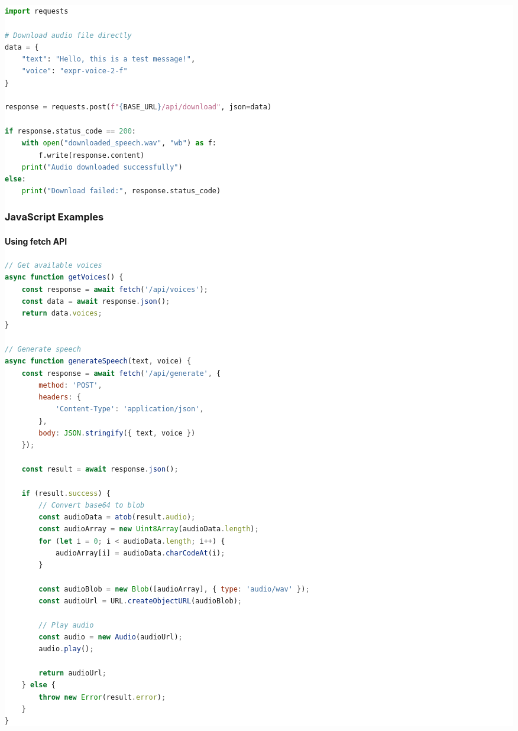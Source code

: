 ```python
import requests

# Download audio file directly
data = {
    "text": "Hello, this is a test message!",
    "voice": "expr-voice-2-f"
}

response = requests.post(f"{BASE_URL}/api/download", json=data)

if response.status_code == 200:
    with open("downloaded_speech.wav", "wb") as f:
        f.write(response.content)
    print("Audio downloaded successfully")
else:
    print("Download failed:", response.status_code)
```

### JavaScript Examples

#### Using fetch API

```javascript
// Get available voices
async function getVoices() {
    const response = await fetch('/api/voices');
    const data = await response.json();
    return data.voices;
}

// Generate speech
async function generateSpeech(text, voice) {
    const response = await fetch('/api/generate', {
        method: 'POST',
        headers: {
            'Content-Type': 'application/json',
        },
        body: JSON.stringify({ text, voice })
    });
    
    const result = await response.json();
    
    if (result.success) {
        // Convert base64 to blob
        const audioData = atob(result.audio);
        const audioArray = new Uint8Array(audioData.length);
        for (let i = 0; i < audioData.length; i++) {
            audioArray[i] = audioData.charCodeAt(i);
        }
        
        const audioBlob = new Blob([audioArray], { type: 'audio/wav' });
        const audioUrl = URL.createObjectURL(audioBlob);
        
        // Play audio
        const audio = new Audio(audioUrl);
        audio.play();
        
        return audioUrl;
    } else {
        throw new Error(result.error);
    }
}

```